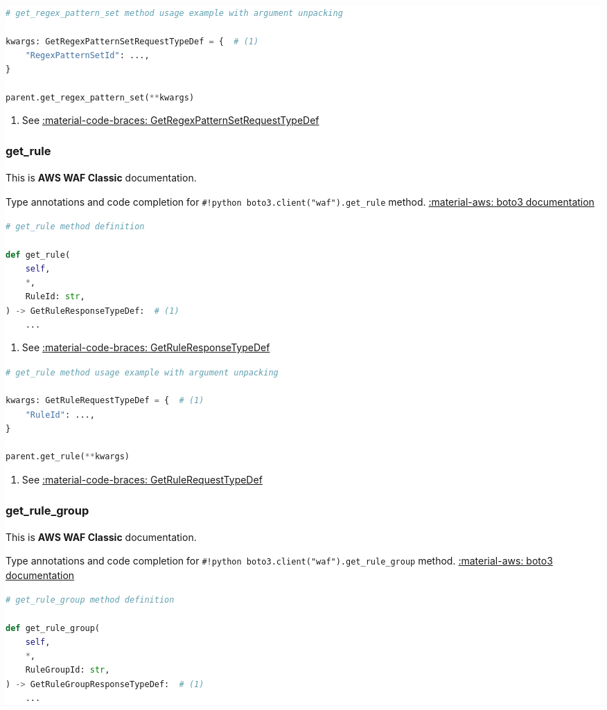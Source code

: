 
```python
# get_regex_pattern_set method usage example with argument unpacking

kwargs: GetRegexPatternSetRequestTypeDef = {  # (1)
    "RegexPatternSetId": ...,
}

parent.get_regex_pattern_set(**kwargs)
```

1. See [:material-code-braces: GetRegexPatternSetRequestTypeDef](./type_defs.md#getregexpatternsetrequesttypedef)

### get\_rule

This is <b>AWS WAF Classic</b> documentation.

Type annotations and code completion for `#!python boto3.client("waf").get_rule` method.
[:material-aws: boto3 documentation](https://boto3.amazonaws.com/v1/documentation/api/latest/reference/services/waf/client/get_rule.html)

```python
# get_rule method definition

def get_rule(
    self,
    *,
    RuleId: str,
) -> GetRuleResponseTypeDef:  # (1)
    ...
```

1. See [:material-code-braces: GetRuleResponseTypeDef](./type_defs.md#getruleresponsetypedef)


```python
# get_rule method usage example with argument unpacking

kwargs: GetRuleRequestTypeDef = {  # (1)
    "RuleId": ...,
}

parent.get_rule(**kwargs)
```

1. See [:material-code-braces: GetRuleRequestTypeDef](./type_defs.md#getrulerequesttypedef)

### get\_rule\_group

This is <b>AWS WAF Classic</b> documentation.

Type annotations and code completion for `#!python boto3.client("waf").get_rule_group` method.
[:material-aws: boto3 documentation](https://boto3.amazonaws.com/v1/documentation/api/latest/reference/services/waf/client/get_rule_group.html)

```python
# get_rule_group method definition

def get_rule_group(
    self,
    *,
    RuleGroupId: str,
) -> GetRuleGroupResponseTypeDef:  # (1)
    ...
```
